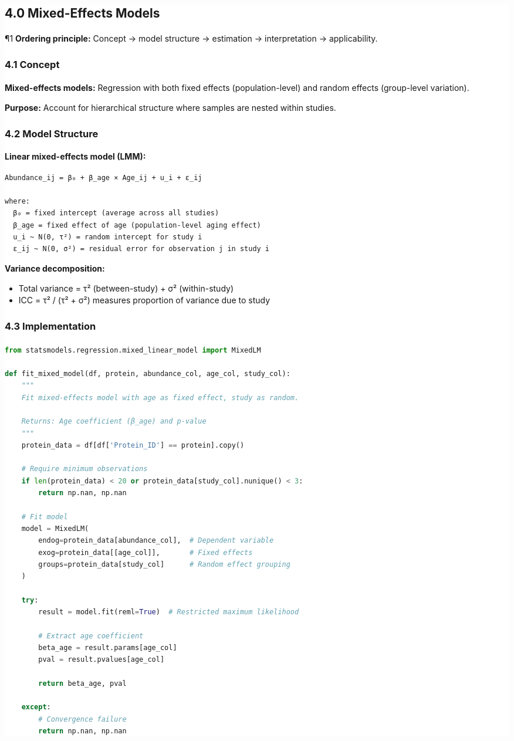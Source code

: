 
## 4.0 Mixed-Effects Models

¶1 **Ordering principle:** Concept → model structure → estimation → interpretation → applicability.

### 4.1 Concept

**Mixed-effects models:** Regression with both fixed effects (population-level) and random effects (group-level variation).

**Purpose:** Account for hierarchical structure where samples are nested within studies.

### 4.2 Model Structure

**Linear mixed-effects model (LMM):**
```
Abundance_ij = β₀ + β_age × Age_ij + u_i + ε_ij

where:
  β₀ = fixed intercept (average across all studies)
  β_age = fixed effect of age (population-level aging effect)
  u_i ~ N(0, τ²) = random intercept for study i
  ε_ij ~ N(0, σ²) = residual error for observation j in study i
```

**Variance decomposition:**
- Total variance = τ² (between-study) + σ² (within-study)
- ICC = τ² / (τ² + σ²) measures proportion of variance due to study

### 4.3 Implementation

```python
from statsmodels.regression.mixed_linear_model import MixedLM

def fit_mixed_model(df, protein, abundance_col, age_col, study_col):
    """
    Fit mixed-effects model with age as fixed effect, study as random.

    Returns: Age coefficient (β_age) and p-value
    """
    protein_data = df[df['Protein_ID'] == protein].copy()

    # Require minimum observations
    if len(protein_data) < 20 or protein_data[study_col].nunique() < 3:
        return np.nan, np.nan

    # Fit model
    model = MixedLM(
        endog=protein_data[abundance_col],  # Dependent variable
        exog=protein_data[[age_col]],       # Fixed effects
        groups=protein_data[study_col]      # Random effect grouping
    )

    try:
        result = model.fit(reml=True)  # Restricted maximum likelihood

        # Extract age coefficient
        beta_age = result.params[age_col]
        pval = result.pvalues[age_col]

        return beta_age, pval

    except:
        # Convergence failure
        return np.nan, np.nan
```